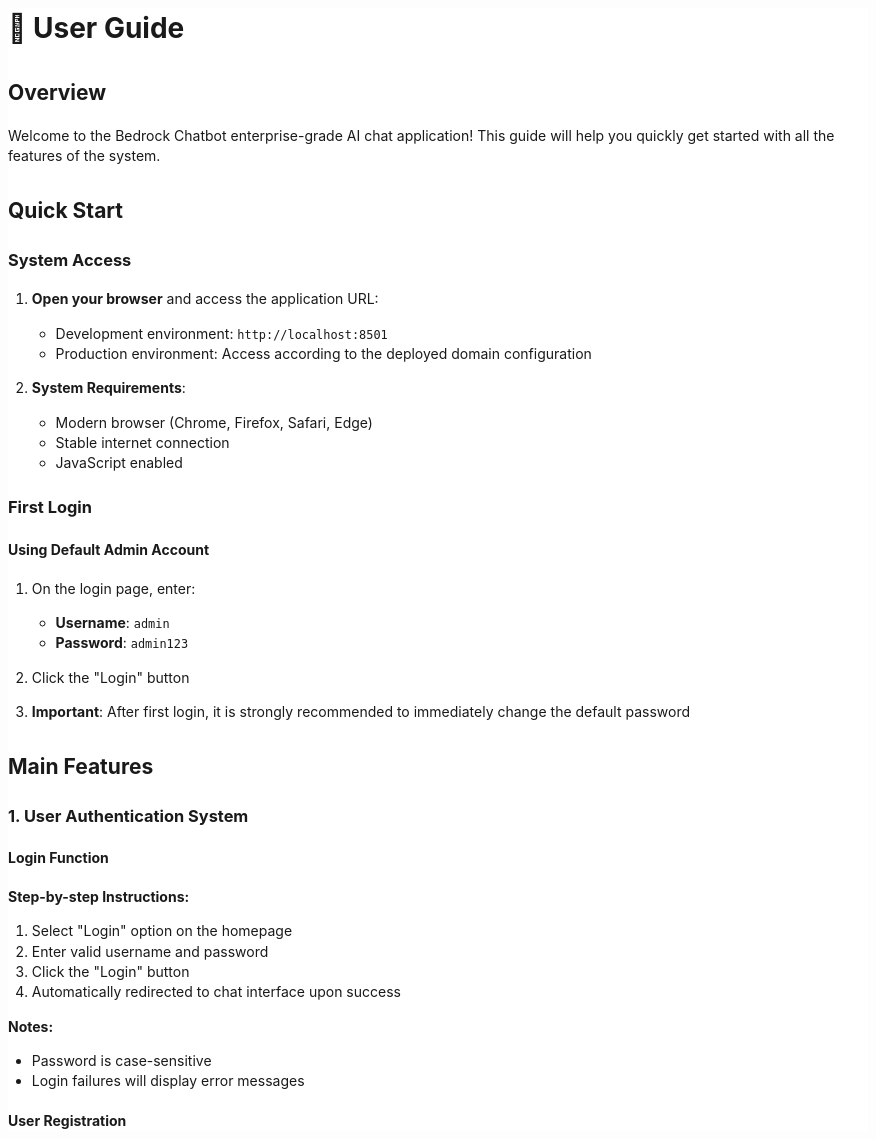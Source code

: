 # 📖 User Guide

## Overview

Welcome to the Bedrock Chatbot enterprise-grade AI chat application! This guide will help you quickly get started with all the features of the system.

## Quick Start

### System Access

1. **Open your browser** and access the application URL:
   - Development environment: `http://localhost:8501`
   - Production environment: Access according to the deployed domain configuration

2. **System Requirements**:
   - Modern browser (Chrome, Firefox, Safari, Edge)
   - Stable internet connection
   - JavaScript enabled

### First Login

#### Using Default Admin Account

1. On the login page, enter:
   - **Username**: `admin`
   - **Password**: `admin123`

2. Click the "Login" button

3. **Important**: After first login, it is strongly recommended to immediately change the default password

## Main Features

### 1. User Authentication System

#### Login Function

**Step-by-step Instructions:**
1. Select "Login" option on the homepage
2. Enter valid username and password
3. Click the "Login" button
4. Automatically redirected to chat interface upon success

**Notes:**
- Password is case-sensitive
- Login failures will display error messages

#### User Registration
